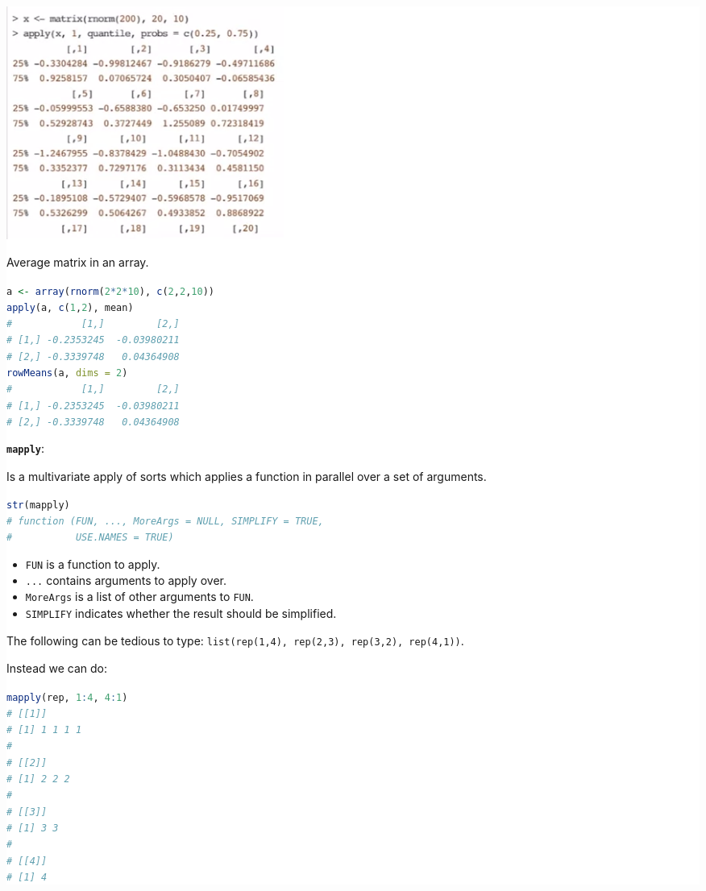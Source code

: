 <img src='apply2.PNG'>

Average matrix in an array.

~~~R
a <- array(rnorm(2*2*10), c(2,2,10))
apply(a, c(1,2), mean)
#            [1,]         [2,]
# [1,] -0.2353245  -0.03980211
# [2,] -0.3339748   0.04364908
rowMeans(a, dims = 2)
#            [1,]         [2,]
# [1,] -0.2353245  -0.03980211
# [2,] -0.3339748   0.04364908
~~~

**`mapply`**:

Is a multivariate apply of sorts which applies a function in parallel over a set of arguments.

~~~R
str(mapply)
# function (FUN, ..., MoreArgs = NULL, SIMPLIFY = TRUE,
#			USE.NAMES = TRUE)
~~~

- `FUN` is a function to apply.
- `...` contains arguments to apply over.
- `MoreArgs` is a list of other arguments to `FUN`.
- `SIMPLIFY` indicates whether the result should be simplified.

The following can be tedious to type: `list(rep(1,4), rep(2,3), rep(3,2), rep(4,1))`.

Instead we can do:

~~~R
mapply(rep, 1:4, 4:1)
# [[1]]
# [1] 1 1 1 1
#
# [[2]]
# [1] 2 2 2
#
# [[3]]
# [1] 3 3
#
# [[4]]
# [1] 4
~~~
